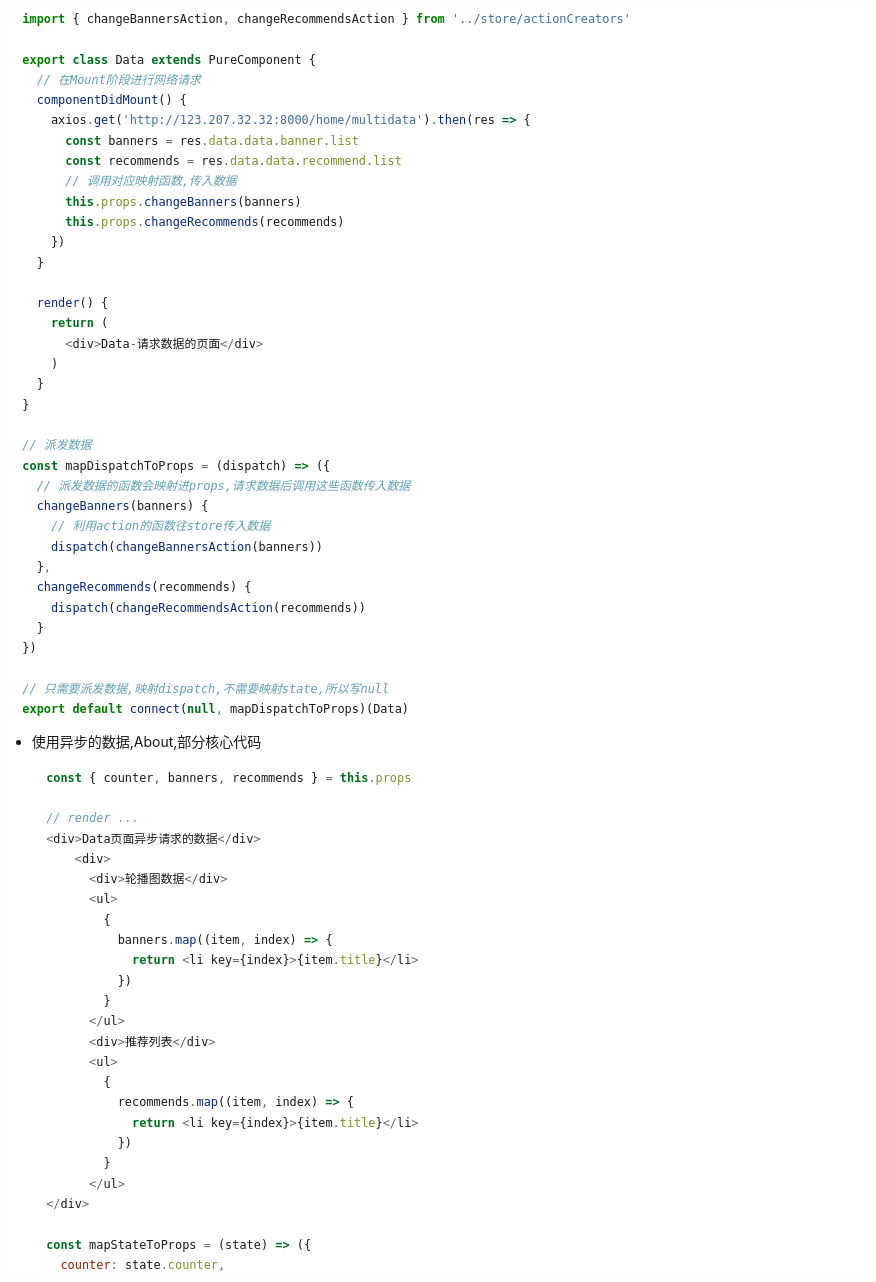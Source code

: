   ```js
    import { changeBannersAction, changeRecommendsAction } from '../store/actionCreators'

    export class Data extends PureComponent {
      // 在Mount阶段进行网络请求
      componentDidMount() {
        axios.get('http://123.207.32.32:8000/home/multidata').then(res => {
          const banners = res.data.data.banner.list
          const recommends = res.data.data.recommend.list
          // 调用对应映射函数,传入数据
          this.props.changeBanners(banners)
          this.props.changeRecommends(recommends)
        })
      }

      render() {
        return (
          <div>Data-请求数据的页面</div>
        )
      }
    }

    // 派发数据
    const mapDispatchToProps = (dispatch) => ({
      // 派发数据的函数会映射进props,请求数据后调用这些函数传入数据
      changeBanners(banners) {
        // 利用action的函数往store传入数据
        dispatch(changeBannersAction(banners))
      },
      changeRecommends(recommends) {
        dispatch(changeRecommendsAction(recommends))
      }
    })

    // 只需要派发数据,映射dispatch,不需要映射state,所以写null
    export default connect(null, mapDispatchToProps)(Data)
  ```
- 使用异步的数据,About,部分核心代码
  ```js
    const { counter, banners, recommends } = this.props

    // render ...
    <div>Data页面异步请求的数据</div>
        <div>
          <div>轮播图数据</div>
          <ul>
            {
              banners.map((item, index) => {
                return <li key={index}>{item.title}</li>
              })
            }
          </ul>
          <div>推荐列表</div>
          <ul>
            {
              recommends.map((item, index) => {
                return <li key={index}>{item.title}</li>
              })
            }
          </ul>
    </div>
 
    const mapStateToProps = (state) => ({
      counter: state.counter,
  ```